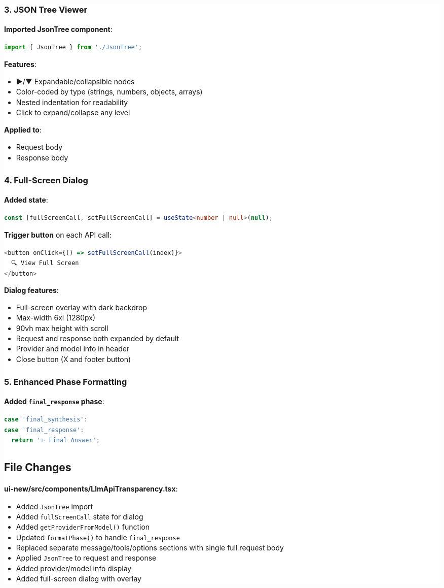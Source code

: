 ### 3. JSON Tree Viewer

**Imported JsonTree component**:
```typescript
import { JsonTree } from './JsonTree';
```

**Features**:
- ▶/▼ Expandable/collapsible nodes
- Color-coded by type (strings, numbers, objects, arrays)
- Nested indentation for readability
- Click to expand/collapse any level

**Applied to**:
- Request body
- Response body

### 4. Full-Screen Dialog

**Added state**:
```typescript
const [fullScreenCall, setFullScreenCall] = useState<number | null>(null);
```

**Trigger button** on each API call:
```typescript
<button onClick={() => setFullScreenCall(index)}>
  🔍 View Full Screen
</button>
```

**Dialog features**:
- Full-screen overlay with dark backdrop
- Max-width 6xl (1280px)
- 90vh max height with scroll
- Request and response both expanded by default
- Provider and model info in header
- Close button (X and footer button)

### 5. Enhanced Phase Formatting

**Added `final_response` phase**:
```typescript
case 'final_synthesis':
case 'final_response':
  return '✨ Final Answer';
```

## File Changes

**ui-new/src/components/LlmApiTransparency.tsx**:
- Added `JsonTree` import
- Added `fullScreenCall` state for dialog
- Added `getProviderFromModel()` function
- Updated `formatPhase()` to handle `final_response`
- Replaced separate message/tools/options sections with single full request body
- Applied `JsonTree` to request and response
- Added provider/model info display
- Added full-screen dialog with overlay
